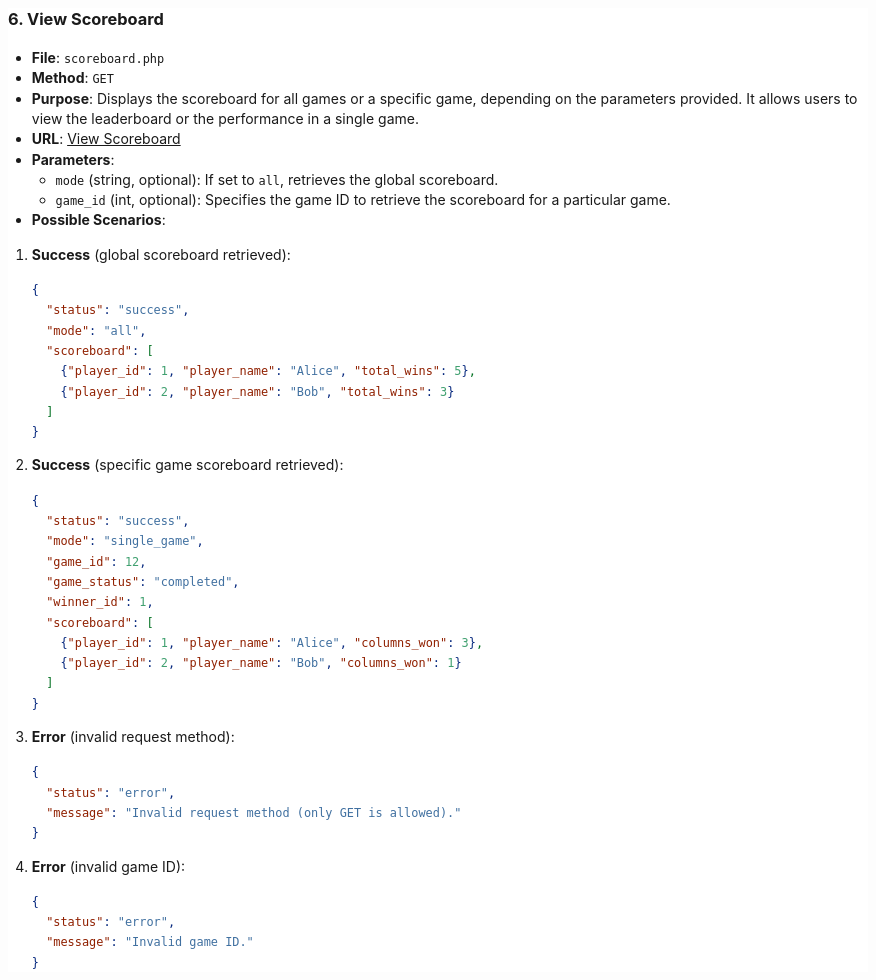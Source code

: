 ### 6. View Scoreboard

- **File**: `scoreboard.php`
- **Method**: `GET`
- **Purpose**: Displays the scoreboard for all games or a specific game, depending on the parameters provided. It allows users to view the leaderboard or the performance in a single game.
- **URL**: [View Scoreboard](https://users.it.teithe.gr/~iee2020168/ADISE24_Cant-Stop/scoreboard.php)
- **Parameters**:
  - `mode` (string, optional): If set to `all`, retrieves the global scoreboard.
  - `game_id` (int, optional): Specifies the game ID to retrieve the scoreboard for a particular game.
- **Possible Scenarios**:

1. **Success** (global scoreboard retrieved):
   ```json
   {
     "status": "success",
     "mode": "all",
     "scoreboard": [
       {"player_id": 1, "player_name": "Alice", "total_wins": 5},
       {"player_id": 2, "player_name": "Bob", "total_wins": 3}
     ]
   }
   ```

2. **Success** (specific game scoreboard retrieved):
   ```json
   {
     "status": "success",
     "mode": "single_game",
     "game_id": 12,
     "game_status": "completed",
     "winner_id": 1,
     "scoreboard": [
       {"player_id": 1, "player_name": "Alice", "columns_won": 3},
       {"player_id": 2, "player_name": "Bob", "columns_won": 1}
     ]
   }
   ```

3. **Error** (invalid request method):
   ```json
   {
     "status": "error",
     "message": "Invalid request method (only GET is allowed)."
   }
   ```

4. **Error** (invalid game ID):
   ```json
   {
     "status": "error",
     "message": "Invalid game ID."
   }
   ```
